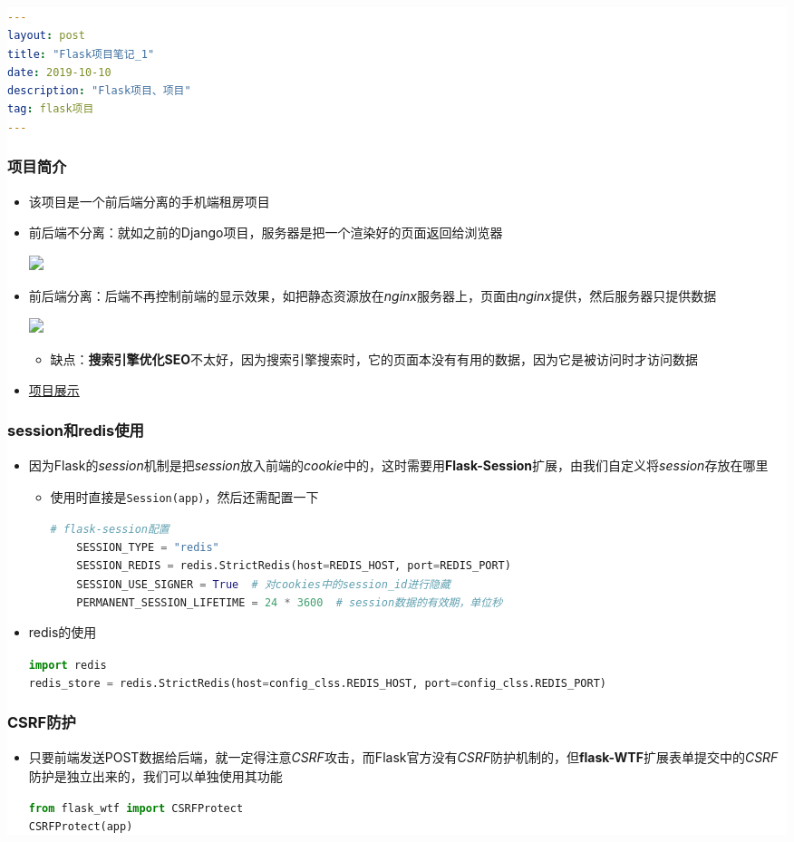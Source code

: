 ```yaml
---
layout: post
title: "Flask项目笔记_1"
date: 2019-10-10
description: "Flask项目、项目"
tag: flask项目
---
```



### 项目简介

* 该项目是一个前后端分离的手机端租房项目

* 前后端不分离：就如之前的Django项目，服务器是把一个渲染好的页面返回给浏览器

  ![](https://FXHao.github.io/images/posts/flask项目/图1.jpg)

* 前后端分离：后端不再控制前端的显示效果，如把静态资源放在*nginx*服务器上，页面由*nginx*提供，然后服务器只提供数据

  ![](https://FXHao.github.io/images/posts/flask项目/图2.png)

  * 缺点：**搜索引擎优化SEO**不太好，因为搜索引擎搜索时，它的页面本没有有用的数据，因为它是被访问时才访问数据

* [项目展示](https://ihome.fxhaoo.cn)

### session和redis使用

* 因为Flask的*session*机制是把*session*放入前端的*cookie*中的，这时需要用**Flask-Session**扩展，由我们自定义将*session*存放在哪里

  * 使用时直接是`Session(app)`，然后还需配置一下

    ```python
    # flask-session配置
        SESSION_TYPE = "redis"
        SESSION_REDIS = redis.StrictRedis(host=REDIS_HOST, port=REDIS_PORT)
        SESSION_USE_SIGNER = True  # 对cookies中的session_id进行隐藏
        PERMANENT_SESSION_LIFETIME = 24 * 3600  # session数据的有效期，单位秒
    ```

* redis的使用

  ```python
  import redis
  redis_store = redis.StrictRedis(host=config_clss.REDIS_HOST, port=config_clss.REDIS_PORT)
  ```

### CSRF防护

* 只要前端发送POST数据给后端，就一定得注意*CSRF*攻击，而Flask官方没有*CSRF*防护机制的，但**flask-WTF**扩展表单提交中的*CSRF*防护是独立出来的，我们可以单独使用其功能

  ```python
  from flask_wtf import CSRFProtect
  CSRFProtect(app)
  ```

